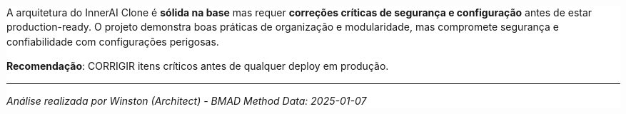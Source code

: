 A arquitetura do InnerAI Clone é **sólida na base** mas requer **correções críticas de segurança e configuração** antes de estar production-ready. O projeto demonstra boas práticas de organização e modularidade, mas compromete segurança e confiabilidade com configurações perigosas.

**Recomendação**: CORRIGIR itens críticos antes de qualquer deploy em produção.

---
*Análise realizada por Winston (Architect) - BMAD Method*
*Data: 2025-01-07*
